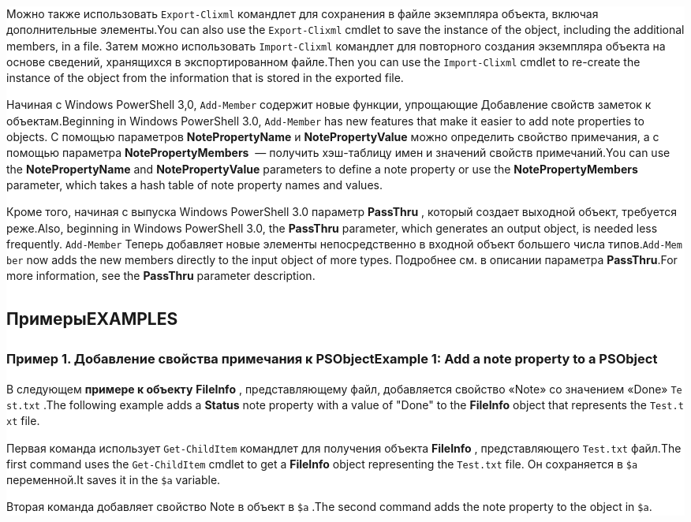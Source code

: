 <span data-ttu-id="6acf6-120">Можно также использовать `Export-Clixml` командлет для сохранения в файле экземпляра объекта, включая дополнительные элементы.</span><span class="sxs-lookup"><span data-stu-id="6acf6-120">You can also use the `Export-Clixml` cmdlet to save the instance of the object, including the additional members, in a file.</span></span> <span data-ttu-id="6acf6-121">Затем можно использовать `Import-Clixml` командлет для повторного создания экземпляра объекта на основе сведений, хранящихся в экспортированном файле.</span><span class="sxs-lookup"><span data-stu-id="6acf6-121">Then you can use the `Import-Clixml` cmdlet to re-create the instance of the object from the information that is stored in the exported file.</span></span>

<span data-ttu-id="6acf6-122">Начиная с Windows PowerShell 3,0, `Add-Member` содержит новые функции, упрощающие Добавление свойств заметок к объектам.</span><span class="sxs-lookup"><span data-stu-id="6acf6-122">Beginning in Windows PowerShell 3.0, `Add-Member` has new features that make it easier to add note properties to objects.</span></span>
<span data-ttu-id="6acf6-123">С помощью параметров **NotePropertyName** и **NotePropertyValue** можно определить свойство примечания, а с помощью параметра **NotePropertyMembers**  — получить хэш-таблицу имен и значений свойств примечаний.</span><span class="sxs-lookup"><span data-stu-id="6acf6-123">You can use the **NotePropertyName** and **NotePropertyValue** parameters to define a note property or use the **NotePropertyMembers** parameter, which takes a hash table of note property names and values.</span></span>

<span data-ttu-id="6acf6-124">Кроме того, начиная с выпуска Windows PowerShell 3.0 параметр **PassThru** , который создает выходной объект, требуется реже.</span><span class="sxs-lookup"><span data-stu-id="6acf6-124">Also, beginning in Windows PowerShell 3.0, the **PassThru** parameter, which generates an output object, is needed less frequently.</span></span> <span data-ttu-id="6acf6-125">`Add-Member` Теперь добавляет новые элементы непосредственно в входной объект большего числа типов.</span><span class="sxs-lookup"><span data-stu-id="6acf6-125">`Add-Member` now adds the new members directly to the input object of more types.</span></span> <span data-ttu-id="6acf6-126">Подробнее см. в описании параметра **PassThru**.</span><span class="sxs-lookup"><span data-stu-id="6acf6-126">For more information, see the **PassThru** parameter description.</span></span>

## <span data-ttu-id="6acf6-127">Примеры</span><span class="sxs-lookup"><span data-stu-id="6acf6-127">EXAMPLES</span></span>

### <span data-ttu-id="6acf6-128">Пример 1. Добавление свойства примечания к PSObject</span><span class="sxs-lookup"><span data-stu-id="6acf6-128">Example 1: Add a note property to a PSObject</span></span>

<span data-ttu-id="6acf6-129">В следующем **примере к объекту** **FileInfo** , представляющему файл, добавляется свойство «Note» со значением «Done» `Test.txt` .</span><span class="sxs-lookup"><span data-stu-id="6acf6-129">The following example adds a **Status** note property with a value of "Done" to the **FileInfo** object that represents the `Test.txt` file.</span></span>

<span data-ttu-id="6acf6-130">Первая команда использует `Get-ChildItem` командлет для получения объекта **FileInfo** , представляющего `Test.txt` файл.</span><span class="sxs-lookup"><span data-stu-id="6acf6-130">The first command uses the `Get-ChildItem` cmdlet to get a **FileInfo** object representing the `Test.txt` file.</span></span> <span data-ttu-id="6acf6-131">Он сохраняется в `$a` переменной.</span><span class="sxs-lookup"><span data-stu-id="6acf6-131">It saves it in the `$a` variable.</span></span>

<span data-ttu-id="6acf6-132">Вторая команда добавляет свойство Note в объект в `$a` .</span><span class="sxs-lookup"><span data-stu-id="6acf6-132">The second command adds the note property to the object in `$a`.</span></span>
